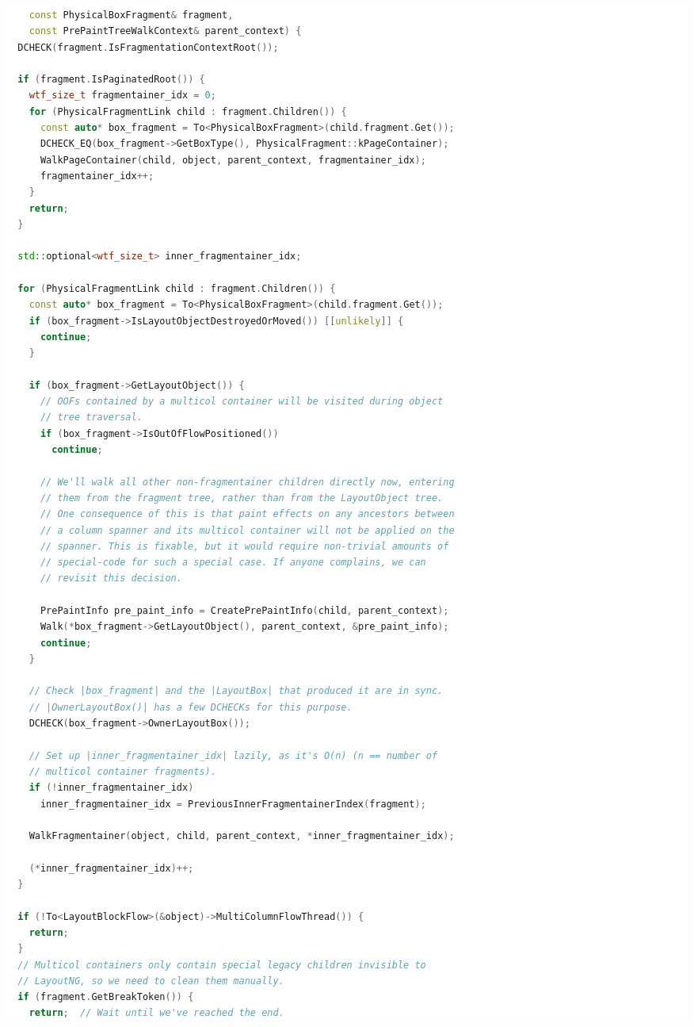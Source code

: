 ```cpp
    const PhysicalBoxFragment& fragment,
    const PrePaintTreeWalkContext& parent_context) {
  DCHECK(fragment.IsFragmentationContextRoot());

  if (fragment.IsPaginatedRoot()) {
    wtf_size_t fragmentainer_idx = 0;
    for (PhysicalFragmentLink child : fragment.Children()) {
      const auto* box_fragment = To<PhysicalBoxFragment>(child.fragment.Get());
      DCHECK_EQ(box_fragment->GetBoxType(), PhysicalFragment::kPageContainer);
      WalkPageContainer(child, object, parent_context, fragmentainer_idx);
      fragmentainer_idx++;
    }
    return;
  }

  std::optional<wtf_size_t> inner_fragmentainer_idx;

  for (PhysicalFragmentLink child : fragment.Children()) {
    const auto* box_fragment = To<PhysicalBoxFragment>(child.fragment.Get());
    if (box_fragment->IsLayoutObjectDestroyedOrMoved()) [[unlikely]] {
      continue;
    }

    if (box_fragment->GetLayoutObject()) {
      // OOFs contained by a multicol container will be visited during object
      // tree traversal.
      if (box_fragment->IsOutOfFlowPositioned())
        continue;

      // We'll walk all other non-fragmentainer children directly now, entering
      // them from the fragment tree, rather than from the LayoutObject tree.
      // One consequence of this is that paint effects on any ancestors between
      // a column spanner and its multicol container will not be applied on the
      // spanner. This is fixable, but it would require non-trivial amounts of
      // special-code for such a special case. If anyone complains, we can
      // revisit this decision.

      PrePaintInfo pre_paint_info = CreatePrePaintInfo(child, parent_context);
      Walk(*box_fragment->GetLayoutObject(), parent_context, &pre_paint_info);
      continue;
    }

    // Check |box_fragment| and the |LayoutBox| that produced it are in sync.
    // |OwnerLayoutBox()| has a few DCHECKs for this purpose.
    DCHECK(box_fragment->OwnerLayoutBox());

    // Set up |inner_fragmentainer_idx| lazily, as it's O(n) (n == number of
    // multicol container fragments).
    if (!inner_fragmentainer_idx)
      inner_fragmentainer_idx = PreviousInnerFragmentainerIndex(fragment);

    WalkFragmentainer(object, child, parent_context, *inner_fragmentainer_idx);

    (*inner_fragmentainer_idx)++;
  }

  if (!To<LayoutBlockFlow>(&object)->MultiColumnFlowThread()) {
    return;
  }
  // Multicol containers only contain special legacy children invisible to
  // LayoutNG, so we need to clean them manually.
  if (fragment.GetBreakToken()) {
    return;  // Wait until we've reached the end.
```